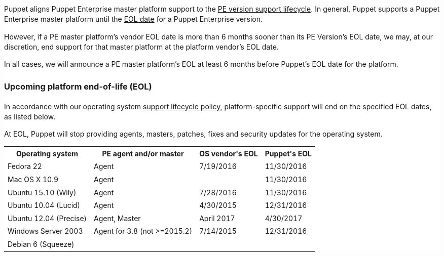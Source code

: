 Puppet aligns Puppet Enterprise master platform support to the [PE version support lifecycle](https://puppet.com/misc/puppet-enterprise-lifecycle).
In general, Puppet supports a Puppet Enterprise master platform until the [EOL date](https://puppet.com/misc/puppet-enterprise-lifecycle) for a Puppet Enterprise version.

However, if a PE master platform’s vendor EOL date is more than 6 months sooner than its PE Version’s EOL date, we may, at our discretion, end support for that master platform at the platform vendor’s EOL date.

In all cases, we will announce a PE master platform’s EOL at least 6 months before Puppet’s EOL date for the platform.

### Upcoming platform end-of-life (EOL)

In accordance with our operating system [support lifecycle policy](https://puppet.com/misc/puppet-enterprise-lifecycle), platform-specific support will end on the specified EOL dates, as listed below.

At EOL, Puppet will stop providing agents, masters, patches, fixes and security updates for the operating system.

<table>
 <tr>
   <th>Operating system</th>
   <th>PE agent and/or master</th>
   <th>OS vendor's EOL</th>
   <th>Puppet's EOL</th>
  </tr>
  <tr>
   <td>Fedora 22</td>
   <td>Agent</td>
   <td>7/19/2016</td>
   <td>11/30/2016</td>
  </tr>
  <tr>
   <td>Mac OS X 10.9</td>
   <td>Agent</td>
   <td></td>
   <td>11/30/2016</td>
  </tr>
  <tr>
   <td>Ubuntu 15.10 (Wily)</td>
   <td>Agent</td>
   <td>7/28/2016</td>
   <td>11/30/2016</td>
  </tr>
  <tr>
   <td>Ubuntu 10.04 (Lucid)</td>
   <td>Agent</td>
   <td>4/30/2015</td>
   <td>12/31/2016</td>
  </tr>
  <tr>
   <td>Ubuntu 12.04 (Precise)</td>
   <td>Agent, Master</td>
   <td>April 2017</td>
   <td>4/30/2017</td>
  </tr>
  <tr>
   <td>Windows Server 2003</td>
   <td>Agent for 3.8 (not >=2015.2)</td>
   <td>7/14/2015</td>
   <td>12/31/2016</td>
  </tr>
  <tr>
   <td>Debian 6 (Squeeze)</td>